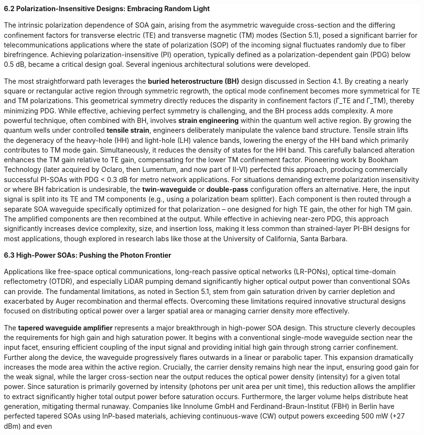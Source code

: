 **6.2 Polarization-Insensitive Designs: Embracing Random Light**

The intrinsic polarization dependence of SOA gain, arising from the asymmetric waveguide cross-section and the differing confinement factors for transverse electric (TE) and transverse magnetic (TM) modes (Section 5.1), posed a significant barrier for telecommunications applications where the state of polarization (SOP) of the incoming signal fluctuates randomly due to fiber birefringence. Achieving polarization-insensitive (PI) operation, typically defined as a polarization-dependent gain (PDG) below 0.5 dB, became a critical design goal. Several ingenious architectural solutions were developed.

The most straightforward path leverages the **buried heterostructure (BH)** design discussed in Section 4.1. By creating a nearly square or rectangular active region through symmetric regrowth, the optical mode confinement becomes more symmetrical for TE and TM polarizations. This geometrical symmetry directly reduces the disparity in confinement factors (Γ_TE and Γ_TM), thereby minimizing PDG. While effective, achieving perfect symmetry is challenging, and the BH process adds complexity. A more powerful technique, often combined with BH, involves **strain engineering** within the quantum well active region. By growing the quantum wells under controlled **tensile strain**, engineers deliberately manipulate the valence band structure. Tensile strain lifts the degeneracy of the heavy-hole (HH) and light-hole (LH) valence bands, lowering the energy of the HH band which primarily contributes to TM mode gain. Simultaneously, it reduces the density of states for the HH band. This carefully balanced alteration enhances the TM gain relative to TE gain, compensating for the lower TM confinement factor. Pioneering work by Bookham Technology (later acquired by Oclaro, then Lumentum, and now part of II-VI) perfected this approach, producing commercially successful PI-SOAs with PDG < 0.3 dB for metro network applications. For situations demanding extreme polarization insensitivity or where BH fabrication is undesirable, the **twin-waveguide** or **double-pass** configuration offers an alternative. Here, the input signal is split into its TE and TM components (e.g., using a polarization beam splitter). Each component is then routed through a separate SOA waveguide specifically optimized for that polarization – one designed for high TE gain, the other for high TM gain. The amplified components are then recombined at the output. While effective in achieving near-zero PDG, this approach significantly increases device complexity, size, and insertion loss, making it less common than strained-layer PI-BH designs for most applications, though explored in research labs like those at the University of California, Santa Barbara.

**6.3 High-Power SOAs: Pushing the Photon Frontier**

Applications like free-space optical communications, long-reach passive optical networks (LR-PONs), optical time-domain reflectometry (OTDR), and especially LiDAR pumping demand significantly higher optical output power than conventional SOAs can provide. The fundamental limitations, as noted in Section 5.1, stem from gain saturation driven by carrier depletion and exacerbated by Auger recombination and thermal effects. Overcoming these limitations required innovative structural designs focused on distributing optical power over a larger spatial area or managing carrier density more effectively.

The **tapered waveguide amplifier** represents a major breakthrough in high-power SOA design. This structure cleverly decouples the requirements for high gain and high saturation power. It begins with a conventional single-mode waveguide section near the input facet, ensuring efficient coupling of the input signal and providing initial high gain through strong carrier confinement. Further along the device, the waveguide progressively flares outwards in a linear or parabolic taper. This expansion dramatically increases the mode area within the active region. Crucially, the carrier density remains high near the input, ensuring good gain for the weak signal, while the larger cross-section near the output reduces the optical power density (intensity) for a given total power. Since saturation is primarily governed by intensity (photons per unit area per unit time), this reduction allows the amplifier to extract significantly higher total output power before saturation occurs. Furthermore, the larger volume helps distribute heat generation, mitigating thermal runaway. Companies like Innolume GmbH and Ferdinand-Braun-Institut (FBH) in Berlin have perfected tapered SOAs using InP-based materials, achieving continuous-wave (CW) output powers exceeding 500 mW (+27 dBm) and even
